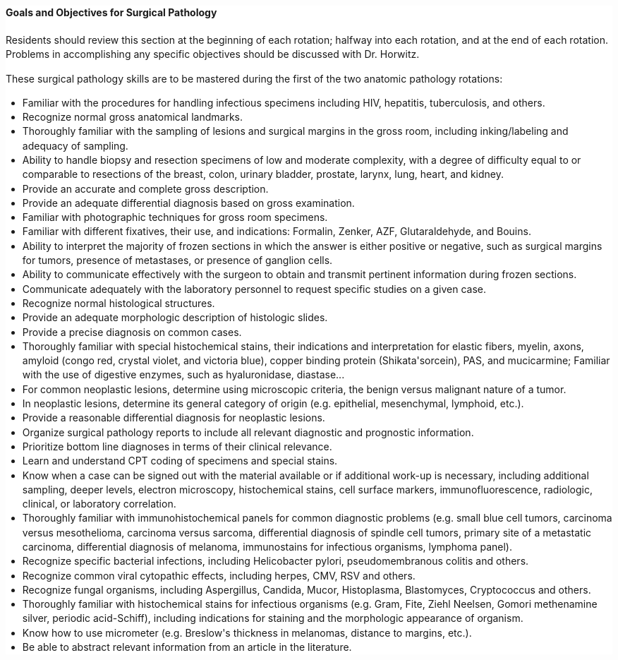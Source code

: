 #### Goals and Objectives for Surgical Pathology

Residents should review this section at the beginning of each rotation;
halfway into each rotation, and at the end of each rotation. Problems in
accomplishing any specific objectives should be discussed with Dr. Horwitz.

These surgical pathology skills are to be mastered during the first of the two
anatomic pathology rotations:

  * Familiar with the procedures for handling infectious specimens including HIV, hepatitis, tuberculosis, and others.
  * Recognize normal gross anatomical landmarks.
  * Thoroughly familiar with the sampling of lesions and surgical margins in the gross room, including inking/labeling and adequacy of sampling.
  * Ability to handle biopsy and resection specimens of low and moderate complexity, with a degree of difficulty equal to or comparable to resections of the breast, colon, urinary bladder, prostate, larynx, lung, heart, and kidney.
  * Provide an accurate and complete gross description.
  * Provide an adequate differential diagnosis based on gross examination.
  * Familiar with photographic techniques for gross room specimens.
  * Familiar with different fixatives, their use, and indications: Formalin, Zenker, AZF, Glutaraldehyde, and Bouins.
  * Ability to interpret the majority of frozen sections in which the answer is either positive or negative, such as surgical margins for tumors, presence of metastases, or presence of ganglion cells.
  * Ability to communicate effectively with the surgeon to obtain and transmit pertinent information during frozen sections.
  * Communicate adequately with the laboratory personnel to request specific studies on a given case.
  * Recognize normal histological structures.
  * Provide an adequate morphologic description of histologic slides.
  * Provide a precise diagnosis on common cases.
  * Thoroughly familiar with special histochemical stains, their indications and interpretation for elastic fibers, myelin, axons, amyloid (congo red, crystal violet, and victoria blue), copper binding protein (Shikata'sorcein), PAS, and mucicarmine; Familiar with the use of digestive enzymes, such as hyaluronidase, diastase...
  * For common neoplastic lesions, determine using microscopic criteria, the benign versus malignant nature of a tumor.
  * In neoplastic lesions, determine its general category of origin (e.g. epithelial, mesenchymal, lymphoid, etc.).
  * Provide a reasonable differential diagnosis for neoplastic lesions.
  * Organize surgical pathology reports to include all relevant diagnostic and prognostic information.
  * Prioritize bottom line diagnoses in terms of their clinical relevance.
  * Learn and understand CPT coding of specimens and special stains.
  * Know when a case can be signed out with the material available or if additional work-up is necessary, including additional sampling, deeper levels, electron microscopy, histochemical stains, cell surface markers, immunofluorescence, radiologic, clinical, or laboratory correlation.
  * Thoroughly familiar with immunohistochemical panels for common diagnostic problems (e.g. small blue cell tumors, carcinoma versus mesothelioma, carcinoma versus sarcoma, differential diagnosis of spindle cell tumors, primary site of a metastatic carcinoma, differential diagnosis of melanoma, immunostains for infectious organisms, lymphoma panel).
  * Recognize specific bacterial infections, including Helicobacter pylori, pseudomembranous colitis and others.
  * Recognize common viral cytopathic effects, including herpes, CMV, RSV and others.
  * Recognize fungal organisms, including Aspergillus, Candida, Mucor, Histoplasma, Blastomyces, Cryptococcus and others.
  * Thoroughly familiar with histochemical stains for infectious organisms (e.g. Gram, Fite, Ziehl Neelsen, Gomori methenamine silver, periodic acid-Schiff), including indications for staining and the morphologic appearance of organism.
  * Know how to use micrometer (e.g. Breslow's thickness in melanomas, distance to margins, etc.).
  * Be able to abstract relevant information from an article in the literature.
